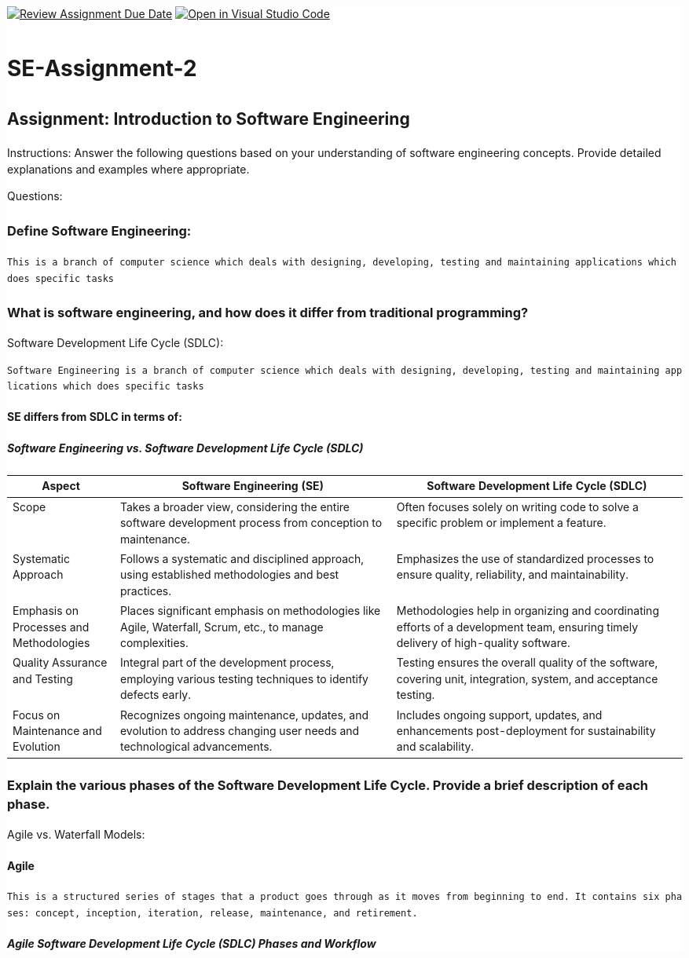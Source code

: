 [![Review Assignment Due Date](https://classroom.github.com/assets/deadline-readme-button-24ddc0f5d75046c5622901739e7c5dd533143b0c8e959d652212380cedb1ea36.svg)](https://classroom.github.com/a/-ucQIGTc)
[![Open in Visual Studio Code](https://classroom.github.com/assets/open-in-vscode-718a45dd9cf7e7f842a935f5ebbe5719a5e09af4491e668f4dbf3b35d5cca122.svg)](https://classroom.github.com/online_ide?assignment_repo_id=15227555&assignment_repo_type=AssignmentRepo)

# SE-Assignment-2
## Assignment: Introduction to Software Engineering
Instructions:
Answer the following questions based on your understanding of software engineering concepts. Provide detailed explanations and examples where appropriate.

Questions:
### Define Software Engineering:
```
This is a branch of computer science which deals with designing, developing, testing and maintaining applications which does specific tasks
```

### What is software engineering, and how does it differ from traditional programming?
Software Development Life Cycle (SDLC):
```
Software Engineering is a branch of computer science which deals with designing, developing, testing and maintaining applications which does specific tasks
```

#### SE differs from SDLC in terms of:
##### Software Engineering vs. Software Development Life Cycle (SDLC)

| Aspect                                   | Software Engineering (SE)                                                                             | Software Development Life Cycle (SDLC)                                                |
|------------------------------------------|------------------------------------------------------------------------------------------------------|---------------------------------------------------------------------------------------|
| Scope                                    | Takes a broader view, considering the entire software development process from conception to maintenance. | Often focuses solely on writing code to solve a specific problem or implement a feature. |
| Systematic Approach                      | Follows a systematic and disciplined approach, using established methodologies and best practices.      | Emphasizes the use of standardized processes to ensure quality, reliability, and maintainability. |
| Emphasis on Processes and Methodologies  | Places significant emphasis on methodologies like Agile, Waterfall, Scrum, etc., to manage complexities. | Methodologies help in organizing and coordinating efforts of a development team, ensuring timely delivery of high-quality software. |
| Quality Assurance and Testing            | Integral part of the development process, employing various testing techniques to identify defects early. | Testing ensures the overall quality of the software, covering unit, integration, system, and acceptance testing. |
| Focus on Maintenance and Evolution       | Recognizes ongoing maintenance, updates, and evolution to address changing user needs and technological advancements. | Includes ongoing support, updates, and enhancements post-deployment for sustainability and scalability. |




### Explain the various phases of the Software Development Life Cycle. Provide a brief description of each phase.
Agile vs. Waterfall Models:
#### Agile
```
This is a structured series of stages that a product goes through as it moves from beginning to end. It contains six phases: concept, inception, iteration, release, maintenance, and retirement.
```
##### Agile Software Development Life Cycle (SDLC) Phases and Workflow
